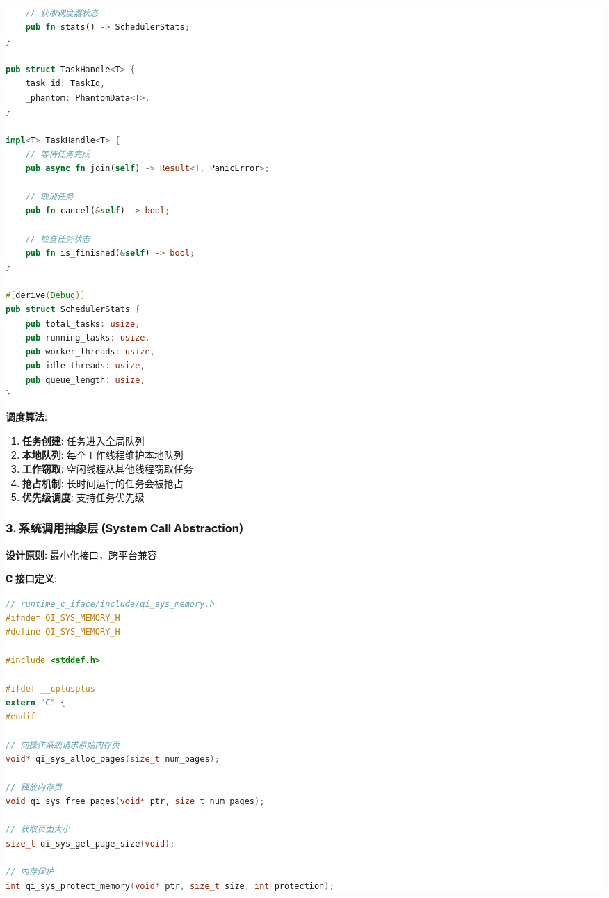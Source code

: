 ```rust
    // 获取调度器状态
    pub fn stats() -> SchedulerStats;
}

pub struct TaskHandle<T> {
    task_id: TaskId,
    _phantom: PhantomData<T>,
}

impl<T> TaskHandle<T> {
    // 等待任务完成
    pub async fn join(self) -> Result<T, PanicError>;

    // 取消任务
    pub fn cancel(&self) -> bool;

    // 检查任务状态
    pub fn is_finished(&self) -> bool;
}

#[derive(Debug)]
pub struct SchedulerStats {
    pub total_tasks: usize,
    pub running_tasks: usize,
    pub worker_threads: usize,
    pub idle_threads: usize,
    pub queue_length: usize,
}
```

**调度算法**:
1. **任务创建**: 任务进入全局队列
2. **本地队列**: 每个工作线程维护本地队列
3. **工作窃取**: 空闲线程从其他线程窃取任务
4. **抢占机制**: 长时间运行的任务会被抢占
5. **优先级调度**: 支持任务优先级

### 3. 系统调用抽象层 (System Call Abstraction)

**设计原则**: 最小化接口，跨平台兼容

**C 接口定义**:

```c
// runtime_c_iface/include/qi_sys_memory.h
#ifndef QI_SYS_MEMORY_H
#define QI_SYS_MEMORY_H

#include <stddef.h>

#ifdef __cplusplus
extern "C" {
#endif

// 向操作系统请求原始内存页
void* qi_sys_alloc_pages(size_t num_pages);

// 释放内存页
void qi_sys_free_pages(void* ptr, size_t num_pages);

// 获取页面大小
size_t qi_sys_get_page_size(void);

// 内存保护
int qi_sys_protect_memory(void* ptr, size_t size, int protection);
```